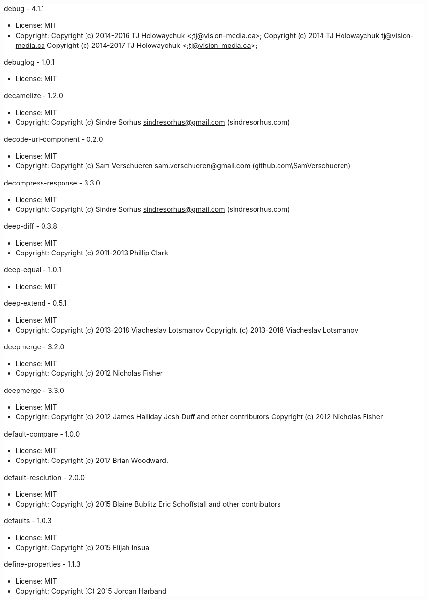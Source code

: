debug - 4.1.1
 * License: MIT
 * Copyright: Copyright (c) 2014-2016 TJ Holowaychuk <;tj@vision-media.ca>; Copyright (c) 2014 TJ Holowaychuk <tj@vision-media.ca> Copyright (c) 2014-2017 TJ Holowaychuk <;tj@vision-media.ca>;

debuglog - 1.0.1
 * License: MIT

decamelize - 1.2.0
 * License: MIT
 * Copyright: Copyright (c) Sindre Sorhus <sindresorhus@gmail.com> (sindresorhus.com)

decode-uri-component - 0.2.0
 * License: MIT
 * Copyright: Copyright (c) Sam Verschueren <sam.verschueren@gmail.com> (github.com\SamVerschueren)

decompress-response - 3.3.0
 * License: MIT
 * Copyright: Copyright (c) Sindre Sorhus <sindresorhus@gmail.com> (sindresorhus.com)

deep-diff - 0.3.8
 * License: MIT
 * Copyright: Copyright (c) 2011-2013 Phillip Clark

deep-equal - 1.0.1
 * License: MIT

deep-extend - 0.5.1
 * License: MIT
 * Copyright: Copyright (c) 2013-2018  Viacheslav Lotsmanov Copyright (c) 2013-2018 Viacheslav Lotsmanov

deepmerge - 3.2.0
 * License: MIT
 * Copyright: Copyright (c) 2012 Nicholas Fisher

deepmerge - 3.3.0
 * License: MIT
 * Copyright: Copyright (c) 2012 James Halliday  Josh Duff  and other contributors Copyright (c) 2012 Nicholas Fisher

default-compare - 1.0.0
 * License: MIT
 * Copyright: Copyright (c) 2017  Brian Woodward.

default-resolution - 2.0.0
 * License: MIT
 * Copyright: Copyright (c) 2015 Blaine Bublitz  Eric Schoffstall and other contributors

defaults - 1.0.3
 * License: MIT
 * Copyright: Copyright (c) 2015 Elijah Insua

define-properties - 1.1.3
 * License: MIT
 * Copyright: Copyright (C) 2015 Jordan Harband
